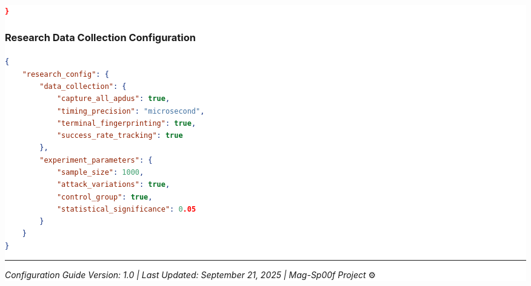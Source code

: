 ```json
}
```

### Research Data Collection Configuration
```json
{
    "research_config": {
        "data_collection": {
            "capture_all_apdus": true,
            "timing_precision": "microsecond",
            "terminal_fingerprinting": true,
            "success_rate_tracking": true
        },
        "experiment_parameters": {
            "sample_size": 1000,
            "attack_variations": true,
            "control_group": true,
            "statistical_significance": 0.05
        }
    }
}
```

---

*Configuration Guide Version: 1.0 | Last Updated: September 21, 2025 | Mag-Sp00f Project* ⚙️
